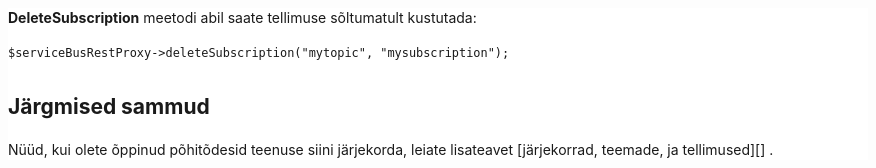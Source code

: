 **DeleteSubscription** meetodi abil saate tellimuse sõltumatult kustutada:

```
$serviceBusRestProxy->deleteSubscription("mytopic", "mysubscription");
```

## <a name="next-steps"></a>Järgmised sammud

Nüüd, kui olete õppinud põhitõdesid teenuse siini järjekorda, leiate lisateavet [järjekorrad, teemade, ja tellimused][] .

[Järjekorrad, teemasid ja tellimused]: service-bus-queues-topics-subscriptions.md
[sqlfilter]: http://msdn.microsoft.com/library/azure/microsoft.servicebus.messaging.sqlfilter.sqlexpression.aspx
[require-once]: http://php.net/require_once
[Teenuse siini kvoote]: service-bus-quotas.md
